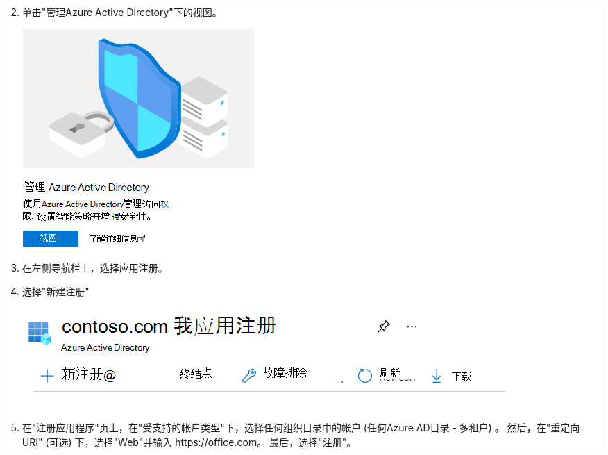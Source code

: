 2. 单击"管理Azure Active Directory"下的视图。

   ![Azure Active Directory按钮](../media/tenant-to-tenant-mailbox-move/109ac3dfbac2403fb288f085767f393b.png)

3. 在左侧导航栏上，选择应用注册。

4. 选择"新建注册"

   ![新应用程序](../media/tenant-to-tenant-mailbox-move/b36698df128e705eacff4bff7231056a.png)

5. 在"注册应用程序"页上，在"受支持的帐户类型"下，选择任何组织目录中的帐户 (任何Azure AD目录 - 多租户) 。 然后，在"重定向 URI" (可选) 下，选择"Web"并输入 <https://office.com>。 最后，选择"注册"。

